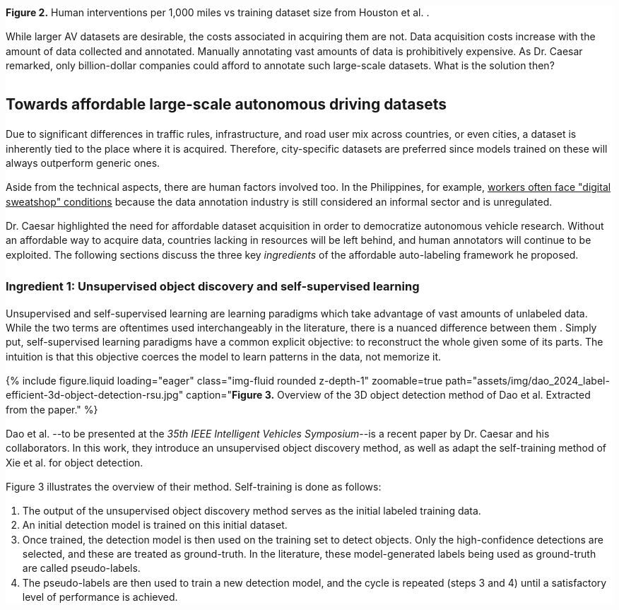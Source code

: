 <div class="caption">
    <strong>Figure 2.</strong> Human interventions per 1,000 miles vs training dataset size from Houston et al. <d-cite key="houston2021one"></d-cite>.
</div>

While larger AV datasets are desirable, the costs associated in acquiring them are not. Data acquisition costs increase with the amount of data collected and annotated. Manually annotating vast amounts of data is prohibitively expensive. As Dr. Caesar remarked, only billion-dollar companies could afford to annotate such large-scale datasets. What is the solution then?

## Towards affordable large-scale autonomous driving datasets

Due to significant differences in traffic rules, infrastructure, and road user mix across countries, or even cities, a dataset is inherently tied to the place where it is acquired. Therefore, city-specific datasets are preferred since models trained on these will always outperform generic ones.

Aside from the technical aspects, there are human factors involved too. In the Philippines, for example, [workers often face "digital sweatshop" conditions](https://www.business-humanrights.org/en/latest-news/philippines-scale-ai-creating-race-to-the-bottom-as-outsourced-workers-face-poor-conditions-in-digital-sweatshops-incl-low-wages-withheld-payments/) because the data annotation industry is still considered an informal sector and is unregulated.

Dr. Caesar highlighted the need for affordable dataset acquisition in order to democratize autonomous vehicle research. Without an affordable way to acquire data, countries lacking in resources will be left behind, and human annotators will continue to be exploited. The following sections discuss the three key _ingredients_ of the affordable auto-labeling framework he proposed.

### Ingredient 1: Unsupervised object discovery and self-supervised learning

Unsupervised and self-supervised learning are learning paradigms which take advantage of vast amounts of unlabeled data. While the two terms are oftentimes used interchangeably in the literature, there is a nuanced difference between them <d-cite key="lecun2021ssl"></d-cite>. Simply put, self-supervised learning paradigms have a common explicit objective: to reconstruct the whole given some of its parts. The intuition is that this objective coerces the model to learn patterns in the data, not memorize it.

{% include figure.liquid loading="eager" class="img-fluid rounded z-depth-1" zoomable=true
  path="assets/img/dao_2024_label-efficient-3d-object-detection-rsu.jpg"
  caption="<strong>Figure 3.</strong> Overview of the 3D object detection method of Dao et al. Extracted from the paper."
  %}

Dao et al. <d-cite key="dao2024label"></d-cite>--to be presented at the _35th IEEE Intelligent Vehicles Symposium_--is a recent paper by Dr. Caesar and his collaborators. In this work, they introduce an unsupervised object discovery method, as well as adapt the self-training method of Xie et al. <d-cite key="xie2020self"></d-cite> for object detection.

Figure 3 illustrates the overview of their method. Self-training is done as follows:

1. The output of the unsupervised object discovery method serves as the initial labeled training data.
2. An initial detection model is trained on this initial dataset.
3. Once trained, the detection model is then used on the training set to detect objects. Only the high-confidence detections are selected, and these are treated as ground-truth. In the literature, these model-generated labels being used as ground-truth are called pseudo-labels.
4. The pseudo-labels are then used to train a new detection model, and the cycle is repeated (steps 3 and 4) until a satisfactory level of performance is achieved.
